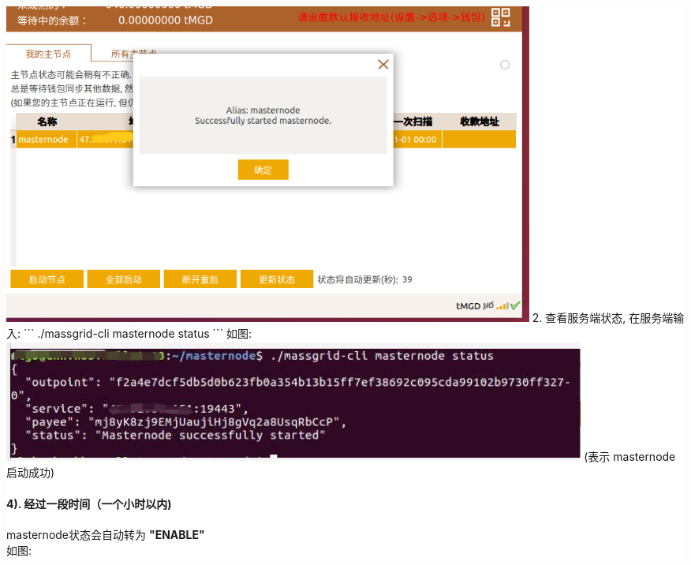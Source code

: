 <img src="./image/lmnc2.png" height="400" />   
2. 查看服务端状态, 在服务端输入:   
```    
./massgrid-cli masternode status
```    
如图:   
<img src="./image/status.png" height="150" />   
(表示 masternode 启动成功)   

#### 4).	经过一段时间（一个小时以内)   
masternode状态会自动转为 **"ENABLE"**   
如图:   